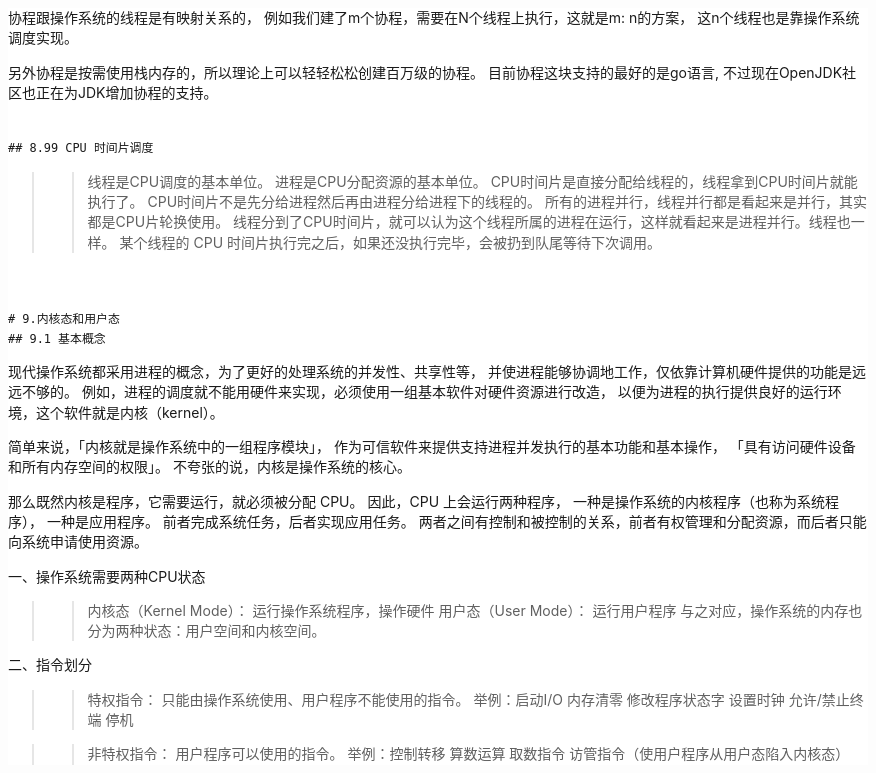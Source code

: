 协程跟操作系统的线程是有映射关系的，
例如我们建了m个协程，需要在N个线程上执行，这就是m: n的方案，
这n个线程也是靠操作系统调度实现。

另外协程是按需使用栈内存的，所以理论上可以轻轻松松创建百万级的协程。
目前协程这块支持的最好的是go语言, 不过现在OpenJDK社区也正在为JDK增加协程的支持。
```

## 8.99 CPU 时间片调度
```
>> 线程是CPU调度的基本单位。
>> 进程是CPU分配资源的基本单位。
>> CPU时间片是直接分配给线程的，线程拿到CPU时间片就能执行了。
>> CPU时间片不是先分给进程然后再由进程分给进程下的线程的。
>> 所有的进程并行，线程并行都是看起来是并行，其实都是CPU片轮换使用。
>> 线程分到了CPU时间片，就可以认为这个线程所属的进程在运行，这样就看起来是进程并行。线程也一样。
>> 某个线程的 CPU 时间片执行完之后，如果还没执行完毕，会被扔到队尾等待下次调用。
```


# 9.内核态和用户态
## 9.1 基本概念
```
现代操作系统都采用进程的概念，为了更好的处理系统的并发性、共享性等，
并使进程能够协调地工作，仅依靠计算机硬件提供的功能是远远不够的。
例如，进程的调度就不能用硬件来实现，必须使用一组基本软件对硬件资源进行改造，
以便为进程的执行提供良好的运行环境，这个软件就是内核（kernel）。

简单来说，「内核就是操作系统中的一组程序模块」，
作为可信软件来提供支持进程并发执行的基本功能和基本操作，
「具有访问硬件设备和所有内存空间的权限」。
不夸张的说，内核是操作系统的核心。

那么既然内核是程序，它需要运行，就必须被分配 CPU。
因此，CPU 上会运行两种程序，
一种是操作系统的内核程序（也称为系统程序），
一种是应用程序。
前者完成系统任务，后者实现应用任务。
两者之间有控制和被控制的关系，前者有权管理和分配资源，而后者只能向系统申请使用资源。

一、操作系统需要两种CPU状态
>> 内核态（Kernel Mode）：
运行操作系统程序，操作硬件
>> 用户态（User Mode）：
运行用户程序
与之对应，操作系统的内存也分为两种状态：用户空间和内核空间。

二、指令划分
>> 特权指令：
只能由操作系统使用、用户程序不能使用的指令。 
举例：启动I/O 内存清零 修改程序状态字 设置时钟 允许/禁止终端 停机

>> 非特权指令：
用户程序可以使用的指令。 
举例：控制转移 算数运算 取数指令 访管指令（使用户程序从用户态陷入内核态）
